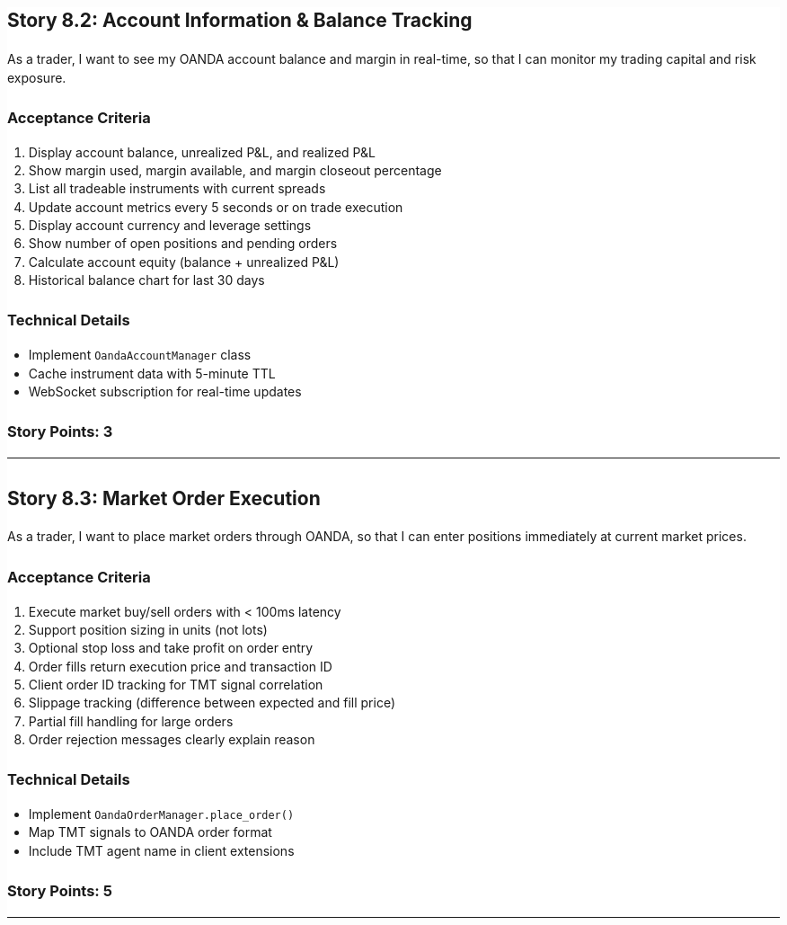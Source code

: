 ## Story 8.2: Account Information & Balance Tracking

As a trader,
I want to see my OANDA account balance and margin in real-time,
so that I can monitor my trading capital and risk exposure.

### Acceptance Criteria

1. Display account balance, unrealized P&L, and realized P&L
2. Show margin used, margin available, and margin closeout percentage
3. List all tradeable instruments with current spreads
4. Update account metrics every 5 seconds or on trade execution
5. Display account currency and leverage settings
6. Show number of open positions and pending orders
7. Calculate account equity (balance + unrealized P&L)
8. Historical balance chart for last 30 days

### Technical Details
- Implement `OandaAccountManager` class
- Cache instrument data with 5-minute TTL
- WebSocket subscription for real-time updates

### Story Points: 3

---

## Story 8.3: Market Order Execution

As a trader,
I want to place market orders through OANDA,
so that I can enter positions immediately at current market prices.

### Acceptance Criteria

1. Execute market buy/sell orders with < 100ms latency
2. Support position sizing in units (not lots)
3. Optional stop loss and take profit on order entry
4. Order fills return execution price and transaction ID
5. Client order ID tracking for TMT signal correlation
6. Slippage tracking (difference between expected and fill price)
7. Partial fill handling for large orders
8. Order rejection messages clearly explain reason

### Technical Details
- Implement `OandaOrderManager.place_order()`
- Map TMT signals to OANDA order format
- Include TMT agent name in client extensions

### Story Points: 5

---